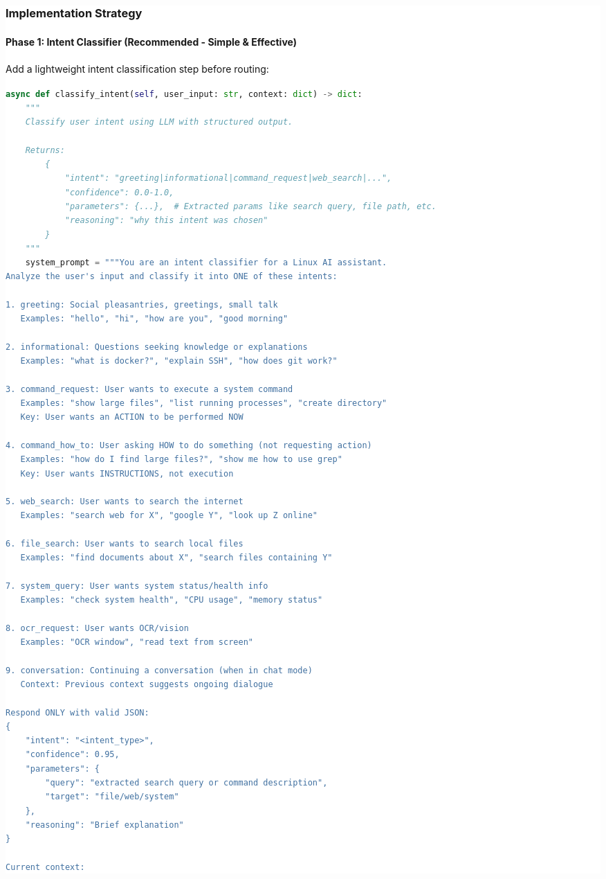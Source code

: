 ### Implementation Strategy

#### Phase 1: Intent Classifier (Recommended - Simple & Effective)

Add a lightweight intent classification step before routing:

```python
async def classify_intent(self, user_input: str, context: dict) -> dict:
    """
    Classify user intent using LLM with structured output.
    
    Returns:
        {
            "intent": "greeting|informational|command_request|web_search|...",
            "confidence": 0.0-1.0,
            "parameters": {...},  # Extracted params like search query, file path, etc.
            "reasoning": "why this intent was chosen"
        }
    """
    system_prompt = """You are an intent classifier for a Linux AI assistant.
Analyze the user's input and classify it into ONE of these intents:

1. greeting: Social pleasantries, greetings, small talk
   Examples: "hello", "hi", "how are you", "good morning"

2. informational: Questions seeking knowledge or explanations
   Examples: "what is docker?", "explain SSH", "how does git work?"

3. command_request: User wants to execute a system command
   Examples: "show large files", "list running processes", "create directory"
   Key: User wants an ACTION to be performed NOW

4. command_how_to: User asking HOW to do something (not requesting action)
   Examples: "how do I find large files?", "show me how to use grep"
   Key: User wants INSTRUCTIONS, not execution

5. web_search: User wants to search the internet
   Examples: "search web for X", "google Y", "look up Z online"

6. file_search: User wants to search local files
   Examples: "find documents about X", "search files containing Y"

7. system_query: User wants system status/health info
   Examples: "check system health", "CPU usage", "memory status"

8. ocr_request: User wants OCR/vision
   Examples: "OCR window", "read text from screen"

9. conversation: Continuing a conversation (when in chat mode)
   Context: Previous context suggests ongoing dialogue

Respond ONLY with valid JSON:
{
    "intent": "<intent_type>",
    "confidence": 0.95,
    "parameters": {
        "query": "extracted search query or command description",
        "target": "file/web/system"
    },
    "reasoning": "Brief explanation"
}

Current context:
```